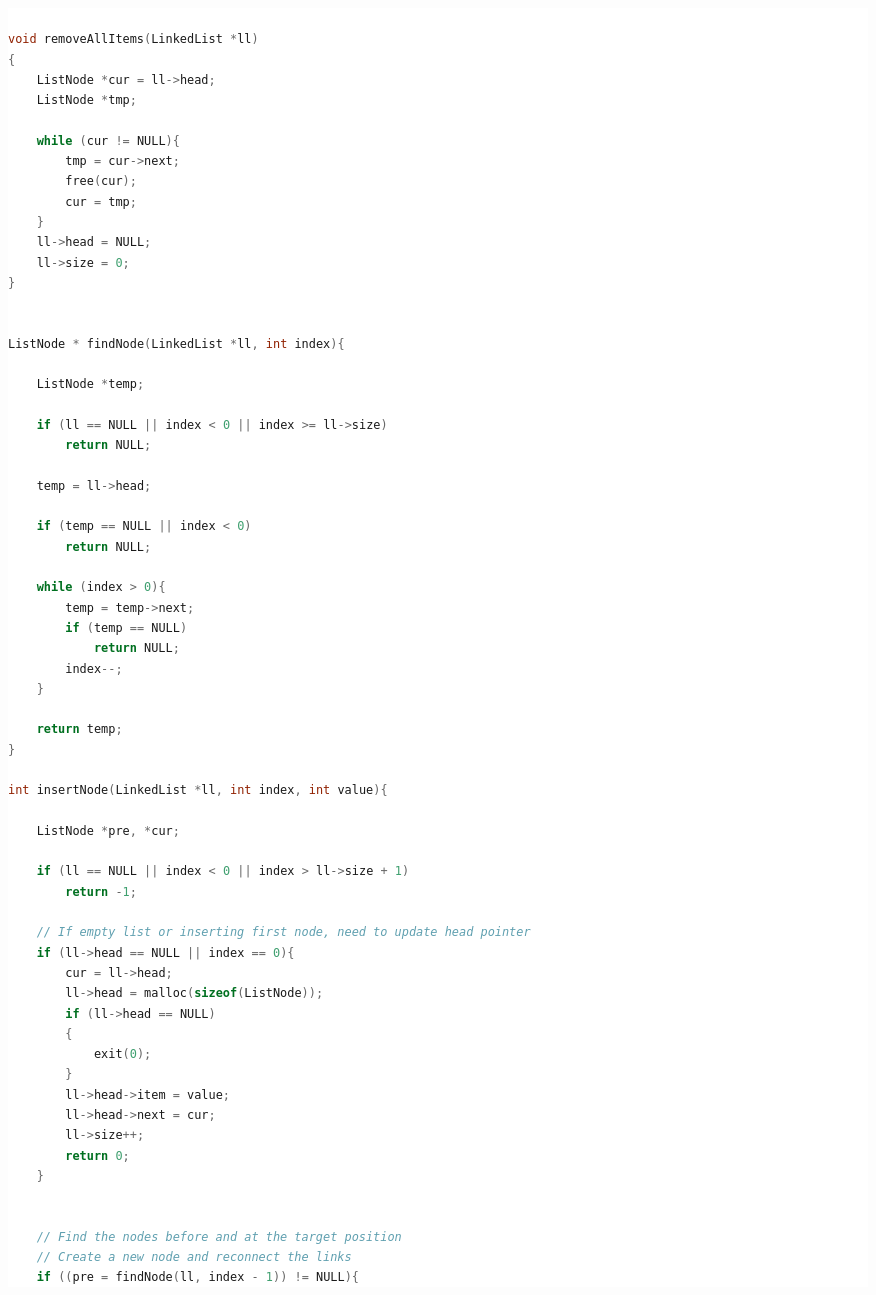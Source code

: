 ```c

void removeAllItems(LinkedList *ll)
{
	ListNode *cur = ll->head;
	ListNode *tmp;

	while (cur != NULL){
		tmp = cur->next;
		free(cur);
		cur = tmp;
	}
	ll->head = NULL;
	ll->size = 0;
}


ListNode * findNode(LinkedList *ll, int index){

	ListNode *temp;

	if (ll == NULL || index < 0 || index >= ll->size)
		return NULL;

	temp = ll->head;

	if (temp == NULL || index < 0)
		return NULL;

	while (index > 0){
		temp = temp->next;
		if (temp == NULL)
			return NULL;
		index--;
	}

	return temp;
}

int insertNode(LinkedList *ll, int index, int value){

	ListNode *pre, *cur;

	if (ll == NULL || index < 0 || index > ll->size + 1)
		return -1;

	// If empty list or inserting first node, need to update head pointer
	if (ll->head == NULL || index == 0){
		cur = ll->head;
		ll->head = malloc(sizeof(ListNode));
		if (ll->head == NULL)
		{
			exit(0);
		}
		ll->head->item = value;
		ll->head->next = cur;
		ll->size++;
		return 0;
	}


	// Find the nodes before and at the target position
	// Create a new node and reconnect the links
	if ((pre = findNode(ll, index - 1)) != NULL){
```